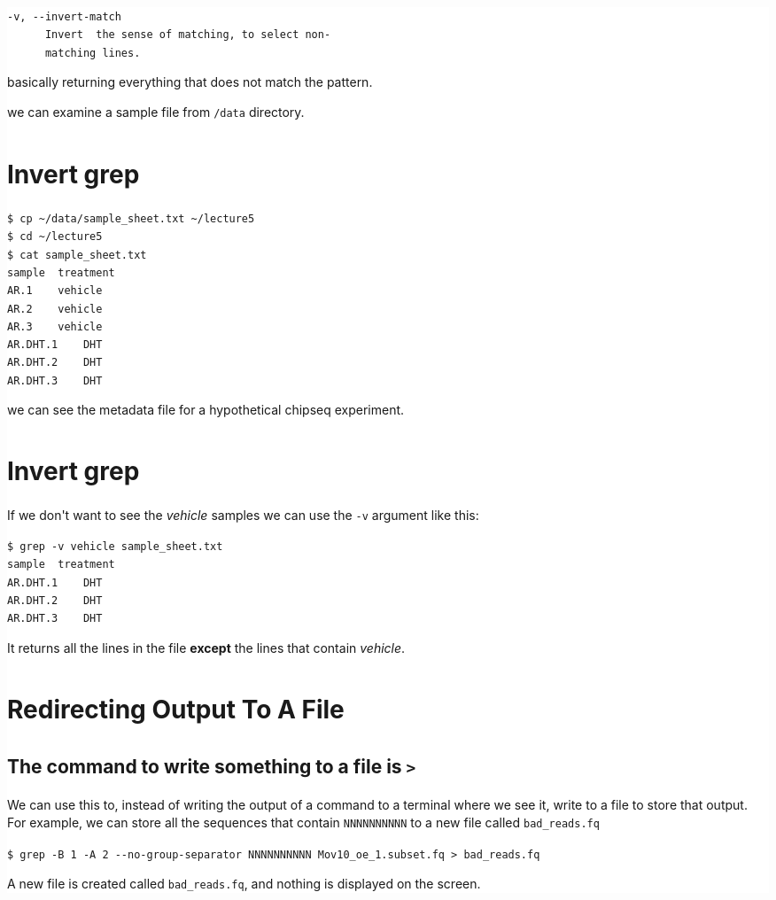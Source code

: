 ```{}
-v, --invert-match
      Invert  the sense of matching, to select non-
      matching lines.
```

basically returning everything that does not match the pattern.

we can examine a sample file from `/data` directory.


Invert grep
========================================================

```
$ cp ~/data/sample_sheet.txt ~/lecture5
$ cd ~/lecture5
$ cat sample_sheet.txt
sample  treatment
AR.1    vehicle
AR.2    vehicle
AR.3    vehicle
AR.DHT.1    DHT
AR.DHT.2    DHT
AR.DHT.3    DHT
```

we can see the metadata file for a hypothetical chipseq experiment.

Invert grep
========================================================

If we don't want to see the _vehicle_ samples we can use the `-v` argument like this:
```{}
$ grep -v vehicle sample_sheet.txt
sample  treatment
AR.DHT.1    DHT
AR.DHT.2    DHT
AR.DHT.3    DHT
```
It returns all the lines in the file **except** the lines that contain _vehicle_.

Redirecting Output To A File
========================================================
## The command to write something to a file is `>`

We can use this to, instead of writing the output of a command to a terminal where we see it, write to a file to store that output.
For example, we can store all the sequences that contain `NNNNNNNNNN` to a new file called `bad_reads.fq`

```{}
$ grep -B 1 -A 2 --no-group-separator NNNNNNNNNN Mov10_oe_1.subset.fq > bad_reads.fq
```

A new file is created called `bad_reads.fq`, and nothing is displayed on the screen.
